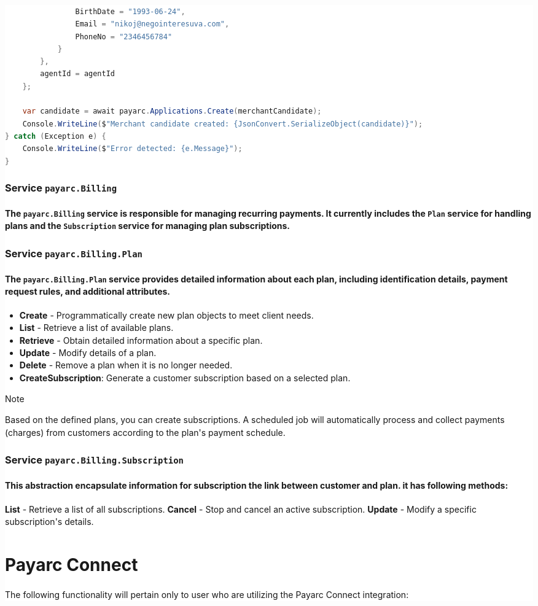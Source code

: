 ```csharp
                BirthDate = "1993-06-24",
                Email = "nikoj@negointeresuva.com",
                PhoneNo = "2346456784"
            }
        },
        agentId = agentId
    };

    var candidate = await payarc.Applications.Create(merchantCandidate);
    Console.WriteLine($"Merchant candidate created: {JsonConvert.SerializeObject(candidate)}");
} catch (Exception e) {
    Console.WriteLine($"Error detected: {e.Message}");
}
```

### Service `payarc.Billing`
#### The `payarc.Billing` service is responsible for managing recurring payments. It currently includes the `Plan` service for handling plans and the `Subscription` service for managing plan subscriptions.

### Service `payarc.Billing.Plan` 
#### The `payarc.Billing.Plan` service provides detailed information about each plan, including identification details, payment request rules, and additional attributes.
- **Create** - Programmatically create new plan objects to meet client needs.
- **List** - Retrieve a list of available plans.
- **Retrieve** - Obtain detailed information about a specific plan.
- **Update** - Modify details of a plan.
- **Delete** - Remove a plan when it is no longer needed.
- **CreateSubscription**: Generate a customer subscription based on a selected plan.

> [!NOTE]
> Based on the defined plans, you can create subscriptions. A scheduled job will automatically process and collect payments (charges) from customers according to the plan's payment schedule.

### Service `payarc.Billing.Subscription`
#### This abstraction encapsulate information for subscription the link between customer and plan. it has following methods:
**List** - Retrieve a list of all subscriptions.
**Cancel** - Stop and cancel an active subscription.
**Update** - Modify a specific subscription's details.

# Payarc Connect
The following functionality will pertain only to user who are utilizing the Payarc Connect integration:
